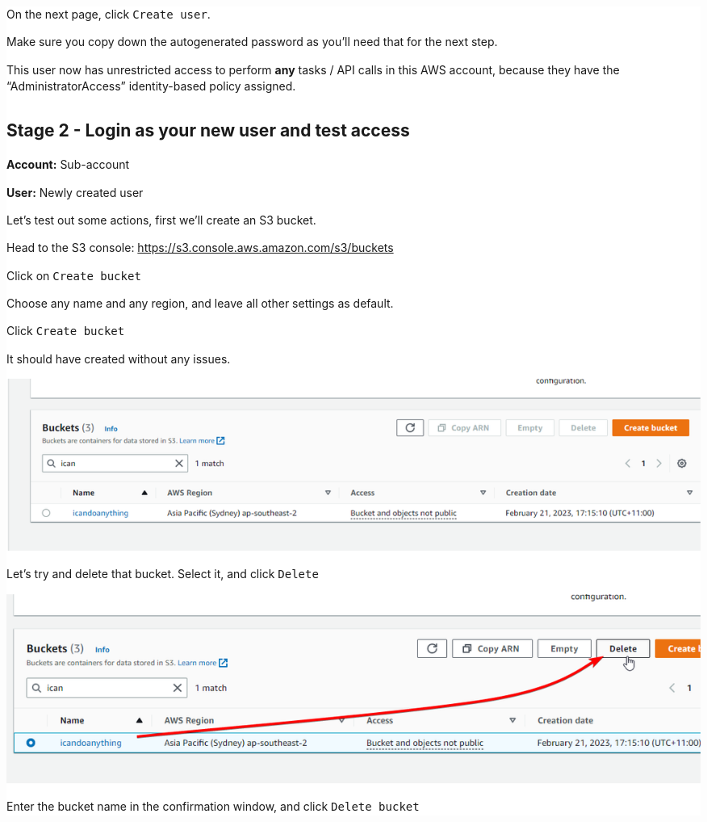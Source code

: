 On the next page, click <kbd>Create user</kbd>.

Make sure you copy down the autogenerated password as you’ll need that for the next step.

This user now has unrestricted access to perform ****any**** tasks / API calls in this AWS account, because they have the “AdministratorAccess” identity-based policy assigned.

## Stage 2 - Login as your new user and test access

**Account:** Sub-account

********User:******** Newly created user

Let’s test out some actions, first we’ll create an S3 bucket. 

Head to the S3 console: https://s3.console.aws.amazon.com/s3/buckets

Click on <kbd>Create bucket</kbd>

Choose any name and any region, and leave all other settings as default.

Click <kbd>Create bucket</kbd>

It should have created without any issues.

![Untitled](images/Untitled%202.png)

Let’s try and delete that bucket. Select it, and click <kbd>Delete</kbd>

![Untitled](images/Untitled%203.png)

Enter the bucket name in the confirmation window, and click <kbd>Delete bucket</kbd>
